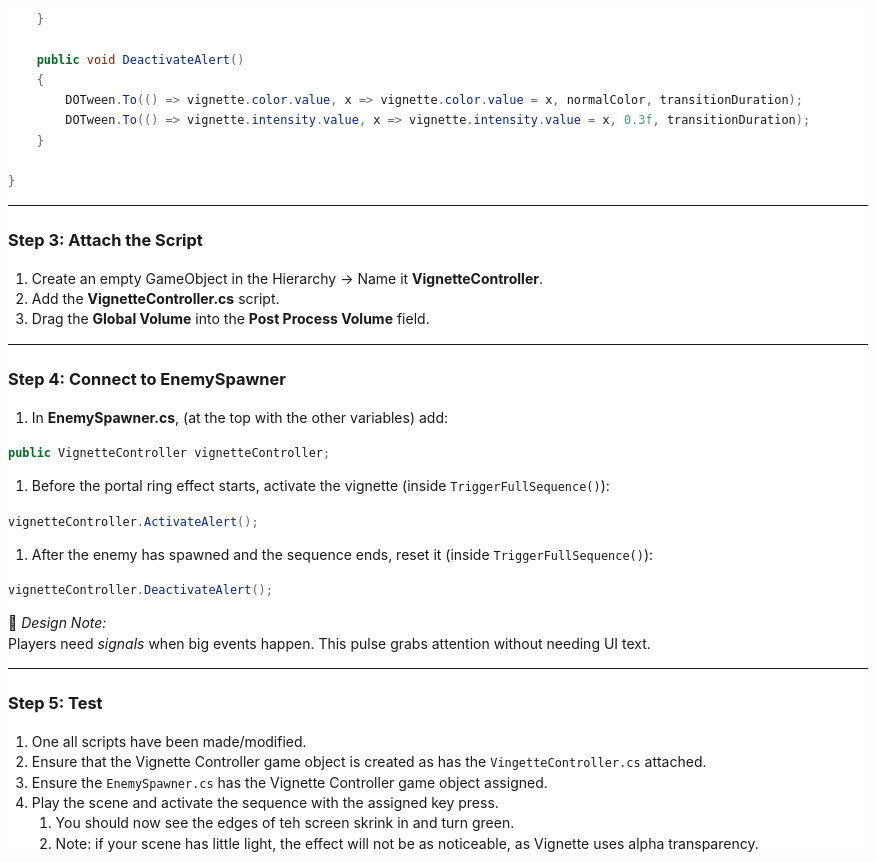 ```csharp
	}

	public void DeactivateAlert()
	{
	    DOTween.To(() => vignette.color.value, x => vignette.color.value = x, normalColor, transitionDuration);
	    DOTween.To(() => vignette.intensity.value, x => vignette.intensity.value = x, 0.3f, transitionDuration);
	}

}
```

---

### Step 3: Attach the Script

1. Create an empty GameObject in the Hierarchy → Name it **VignetteController**.
2. Add the **VignetteController.cs** script.
3. Drag the **Global Volume** into the **Post Process Volume** field.

---

### Step 4: Connect to EnemySpawner

1. In **EnemySpawner.cs**, (at the top with the other variables) add:

```csharp
public VignetteController vignetteController;
```

1. Before the portal ring effect starts, activate the vignette (inside `TriggerFullSequence()`):

```csharp
vignetteController.ActivateAlert();
```

1. After the enemy has spawned and the sequence ends, reset it  (inside `TriggerFullSequence()`):

```csharp
vignetteController.DeactivateAlert();
```

📝 _Design Note:_  
Players need _signals_ when big events happen. This pulse grabs attention without needing UI text.

---

### Step 5: Test
1. One all scripts have been made/modified.
2. Ensure that the Vignette Controller game object is created as has the `VingetteController.cs` attached.
3. Ensure the `EnemySpawner.cs` has the Vignette Controller game object assigned.
4. Play the scene and activate the sequence with the assigned key press.
	1. You should now see the edges of teh screen skrink in and turn green.
	2. Note: if your scene has little light, the effect will not be as noticeable, as Vignette uses alpha transparency. 
